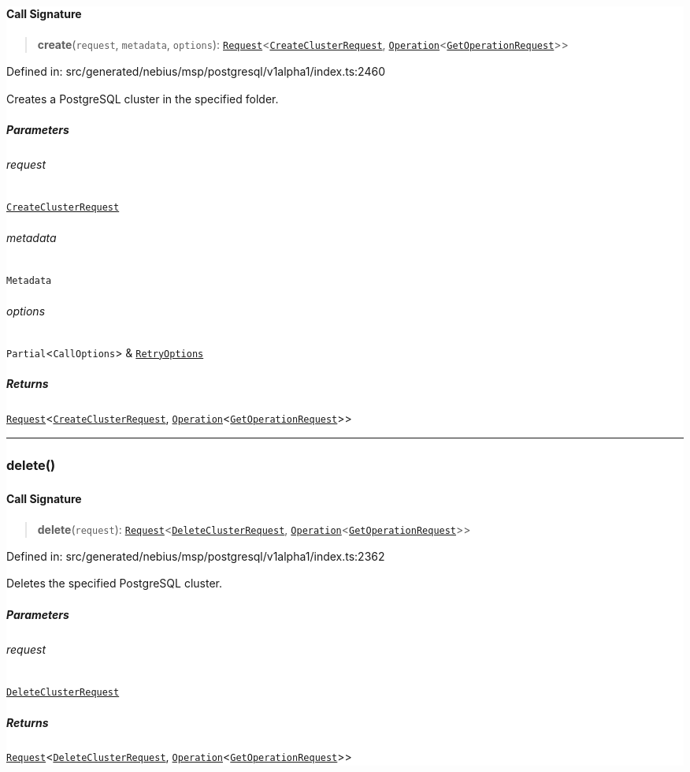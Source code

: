 #### Call Signature

> **create**(`request`, `metadata`, `options`): [`Request`](../../../../../../runtime/request/classes/Request.md)\<[`CreateClusterRequest`](../interfaces/CreateClusterRequest.md), [`Operation`](../../../../../../runtime/operation/classes/Operation.md)\<[`GetOperationRequest`](../../../../common/v1alpha1/interfaces/GetOperationRequest.md)\>\>

Defined in: src/generated/nebius/msp/postgresql/v1alpha1/index.ts:2460

Creates a PostgreSQL cluster in the specified folder.

##### Parameters

###### request

[`CreateClusterRequest`](../interfaces/CreateClusterRequest.md)

###### metadata

`Metadata`

###### options

`Partial`\<`CallOptions`\> & [`RetryOptions`](../../../../../../runtime/request/interfaces/RetryOptions.md)

##### Returns

[`Request`](../../../../../../runtime/request/classes/Request.md)\<[`CreateClusterRequest`](../interfaces/CreateClusterRequest.md), [`Operation`](../../../../../../runtime/operation/classes/Operation.md)\<[`GetOperationRequest`](../../../../common/v1alpha1/interfaces/GetOperationRequest.md)\>\>

***

### delete()

#### Call Signature

> **delete**(`request`): [`Request`](../../../../../../runtime/request/classes/Request.md)\<[`DeleteClusterRequest`](../interfaces/DeleteClusterRequest.md), [`Operation`](../../../../../../runtime/operation/classes/Operation.md)\<[`GetOperationRequest`](../../../../common/v1alpha1/interfaces/GetOperationRequest.md)\>\>

Defined in: src/generated/nebius/msp/postgresql/v1alpha1/index.ts:2362

Deletes the specified PostgreSQL cluster.

##### Parameters

###### request

[`DeleteClusterRequest`](../interfaces/DeleteClusterRequest.md)

##### Returns

[`Request`](../../../../../../runtime/request/classes/Request.md)\<[`DeleteClusterRequest`](../interfaces/DeleteClusterRequest.md), [`Operation`](../../../../../../runtime/operation/classes/Operation.md)\<[`GetOperationRequest`](../../../../common/v1alpha1/interfaces/GetOperationRequest.md)\>\>
